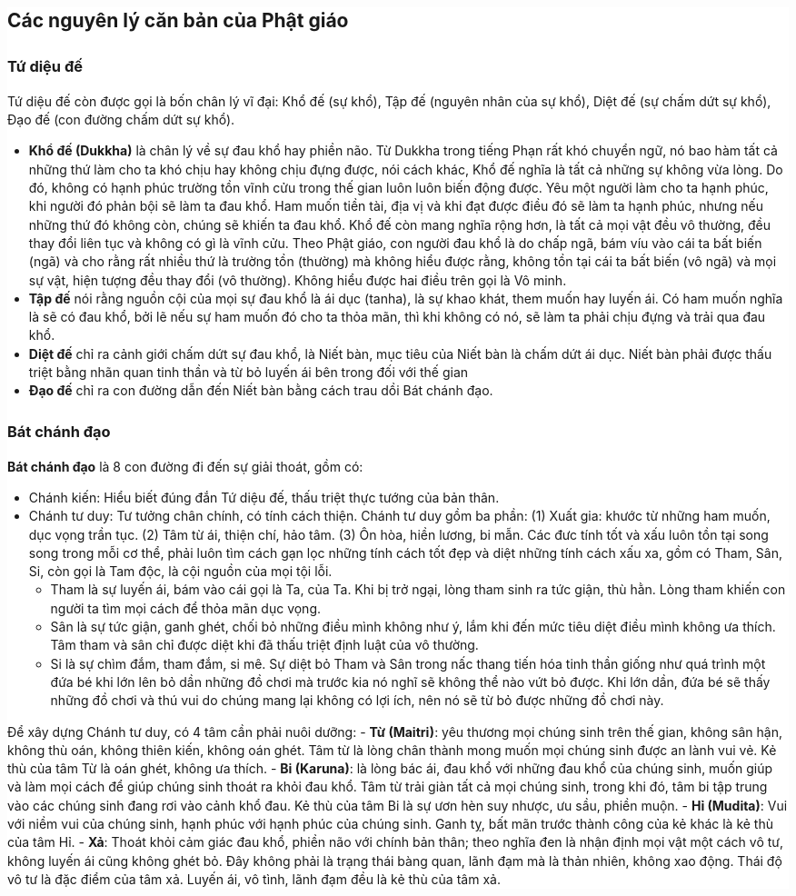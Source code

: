 ## Các nguyên lý căn bản của Phật giáo

### Tứ diệu đế

Tứ diệu đế còn được gọi là bốn chân lý vĩ đại: Khổ đế (sự khổ), Tập đế (nguyên nhân của sự khổ), Diệt đế (sự chấm dứt sự khổ), Đạo đế (con đường chấm dứt sự khổ).

- **Khổ đế (Dukkha)** là chân lý về sự đau khổ hay phiền não. Từ Dukkha trong tiếng Phạn rất khó chuyển ngữ, nó bao hàm tất cả những thứ làm cho ta khó chịu hay không chịu đựng được, nói cách khác, Khổ đế nghĩa là tất cả những sự không vừa lòng. Do đó, không có hạnh phúc trường tồn vĩnh cửu trong thế gian luôn luôn biến động được. Yêu một người làm cho ta hạnh phúc, khi người đó phản bội sẽ làm ta đau khổ. Ham muốn tiền tài, địa vị và khi đạt được điều đó sẽ làm ta hạnh phúc, nhưng nếu những thứ đó không còn, chúng sẽ khiến ta đau khổ. Khổ đế còn mang nghĩa rộng hơn, là tất cả mọi vật đều vô thường, đều thay đổi liên tục và không có gì là vĩnh cửu. Theo Phật giáo, con người đau khổ là do chấp ngã, bám víu vào cái ta bất biến (ngã) và cho rằng rất nhiều thứ là trường tồn (thường) mà không hiểu được rằng, không tồn tại cái ta bất biến (vô ngã) và mọi sự vật, hiện tượng đều thay đổi (vô thường). Không hiểu được hai điều trên gọi là Vô minh. 
- **Tập đế** nói rằng nguồn cội của mọi sự đau khổ là ái dục (tanha), là sự khao khát, them muốn hay luyến ái. Có ham muốn nghĩa là sẽ có đau khổ, bởi lẽ nếu sự ham muốn đó cho ta thỏa mãn, thì khi không có nó, sẽ làm ta phải chịu đựng và trải qua đau khổ. 
- **Diệt đế** chỉ ra cảnh giới chấm dứt sự đau khổ, là Niết bàn, mục tiêu của Niết bàn là chấm dứt ái dục. Niết bàn phải được thấu triệt bằng nhãn quan tinh thần và từ bỏ luyến ái bên trong đối với thế gian
- **Đạo đế** chỉ ra con đường dẫn đến Niết bàn bằng cách trau dồi Bát chánh đạo.

### Bát chánh đạo

**Bát chánh đạo** là 8 con đường đi đến sự giải thoát, gồm có:

- Chánh kiến: Hiểu biết đúng đắn Tứ diệu đế, thấu triệt thực tướng của bản thân.
- Chánh tư duy: Tư tưởng chân chính, có tính cách thiện. Chánh tư duy gồm ba phần: (1) Xuất gia: khước từ những ham muốn, dục vọng trần tục. (2) Tâm từ ái, thiện chí, hảo tâm. (3) Ôn hòa, hiền lương, bi mẫn. 
Các đưc tính tốt và xấu luôn tồn tại song song trong mỗi cơ thể, phải luôn tìm cách gạn lọc những tính cách tốt đẹp và diệt những tính cách xấu xa, gồm có Tham, Sân, Si, còn gọi là Tam độc, là cội nguồn của mọi tội lỗi. 
    - Tham là sự luyến ái, bám vào cái gọi là Ta, của Ta. Khi bị trở ngại, lòng tham sinh ra tức giận, thù hằn. Lòng tham khiến con người ta tìm mọi cách để thỏa mãn dục vọng.
    - Sân là sự tức giận, ganh ghét, chối bỏ những điều mình không như ý, lắm khi đến mức tiêu diệt điều mình không ưa thích. Tâm tham và sân chỉ được diệt khi đã thấu triệt định luật của vô thường.
    - Si là sự chìm đắm, tham đắm, si mê.
Sự diệt bỏ Tham và Sân trong nấc thang tiến hóa tinh thần giống như quá trình một đứa bé khi lớn lên bỏ dần những đồ chơi mà trước kia nó nghĩ sẽ không thể nào vứt bỏ được. Khi lớn dần, đứa bé sẽ thấy những đồ chơi và thú vui do chúng mang lại không có lợi ích, nên nó sẽ từ bỏ được những đồ chơi này.

Để xây dựng Chánh tư duy, có 4 tâm cần phải nuôi dưỡng:
    - **Từ (Maitri)**: yêu thương mọi chúng sinh trên thế gian, không sân hận, không thù oán, không thiên kiến, không oán ghét. Tâm từ là lòng chân thành mong muốn mọi chúng sinh được an lành vui vẻ. Kẻ thù của tâm Từ là oán ghét, không ưa thích.
    - **Bi (Karuna)**: là lòng bác ái, đau khổ với những đau khổ của chúng sinh, muốn giúp và làm mọi cách để giúp chúng sinh thoát ra khỏi đau khổ. Tâm từ trải giàn tất cả mọi chúng sinh, trong khi đó, tâm bi tập trung vào các chúng sinh đang rơi vào cảnh khổ đau. Kẻ thù của tâm Bi là sự ươn hèn suy nhược, ưu sầu, phiền muộn.
    - **Hỉ (Mudita)**: Vui với niềm vui của chúng sinh, hạnh phúc với hạnh phúc của chúng sinh. Ganh tỵ, bất mãn trước thành công của kẻ khác là kẻ thù của tâm Hỉ.
    - **Xả**: Thoát khỏi cảm giác đau khổ, phiền não với chính bản thân; theo nghĩa đen là nhận định mọi vật một cách vô tư, không luyến ái cũng không ghét bỏ. Đây không phải là trạng thái bàng quan, lãnh đạm mà là thản nhiên, không xao động. Thái độ vô tư là đặc điểm của tâm xả. Luyến ái, vô tình, lãnh đạm đều là kẻ thù của tâm xả. 
